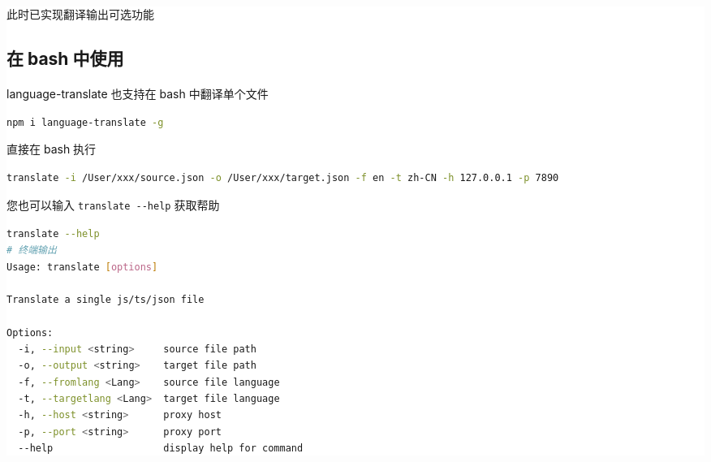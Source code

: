 此时已实现翻译输出可选功能

## 在 bash 中使用

language-translate 也支持在 bash 中翻译单个文件
```bash
npm i language-translate -g
```
直接在 bash 执行
```bash
translate -i /User/xxx/source.json -o /User/xxx/target.json -f en -t zh-CN -h 127.0.0.1 -p 7890
```
您也可以输入 `translate --help` 获取帮助
```bash
translate --help
# 终端输出
Usage: translate [options]

Translate a single js/ts/json file

Options:
  -i, --input <string>     source file path
  -o, --output <string>    target file path
  -f, --fromlang <Lang>    source file language
  -t, --targetlang <Lang>  target file language
  -h, --host <string>      proxy host
  -p, --port <string>      proxy port
  --help                   display help for command
```
